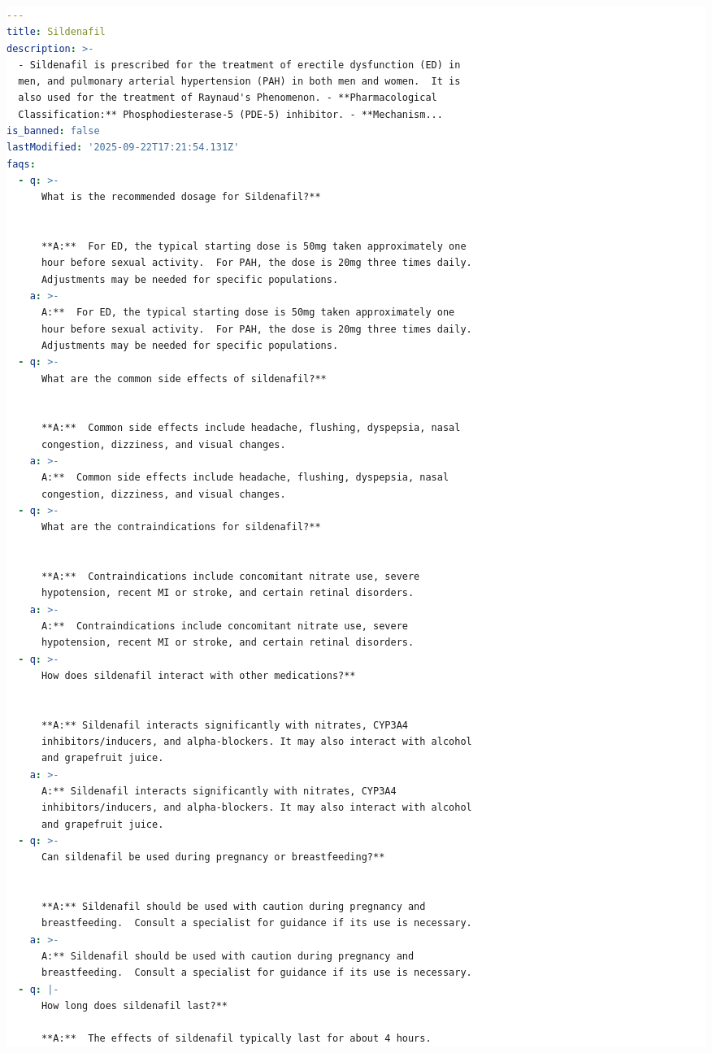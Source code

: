 ```yaml
---
title: Sildenafil
description: >-
  - Sildenafil is prescribed for the treatment of erectile dysfunction (ED) in
  men, and pulmonary arterial hypertension (PAH) in both men and women.  It is
  also used for the treatment of Raynaud's Phenomenon. - **Pharmacological
  Classification:** Phosphodiesterase-5 (PDE-5) inhibitor. - **Mechanism...
is_banned: false
lastModified: '2025-09-22T17:21:54.131Z'
faqs:
  - q: >-
      What is the recommended dosage for Sildenafil?**


      **A:**  For ED, the typical starting dose is 50mg taken approximately one
      hour before sexual activity.  For PAH, the dose is 20mg three times daily.
      Adjustments may be needed for specific populations.
    a: >-
      A:**  For ED, the typical starting dose is 50mg taken approximately one
      hour before sexual activity.  For PAH, the dose is 20mg three times daily.
      Adjustments may be needed for specific populations.
  - q: >-
      What are the common side effects of sildenafil?**


      **A:**  Common side effects include headache, flushing, dyspepsia, nasal
      congestion, dizziness, and visual changes.
    a: >-
      A:**  Common side effects include headache, flushing, dyspepsia, nasal
      congestion, dizziness, and visual changes.
  - q: >-
      What are the contraindications for sildenafil?**


      **A:**  Contraindications include concomitant nitrate use, severe
      hypotension, recent MI or stroke, and certain retinal disorders.
    a: >-
      A:**  Contraindications include concomitant nitrate use, severe
      hypotension, recent MI or stroke, and certain retinal disorders.
  - q: >-
      How does sildenafil interact with other medications?**


      **A:** Sildenafil interacts significantly with nitrates, CYP3A4
      inhibitors/inducers, and alpha-blockers. It may also interact with alcohol
      and grapefruit juice.
    a: >-
      A:** Sildenafil interacts significantly with nitrates, CYP3A4
      inhibitors/inducers, and alpha-blockers. It may also interact with alcohol
      and grapefruit juice.
  - q: >-
      Can sildenafil be used during pregnancy or breastfeeding?**


      **A:** Sildenafil should be used with caution during pregnancy and
      breastfeeding.  Consult a specialist for guidance if its use is necessary.
    a: >-
      A:** Sildenafil should be used with caution during pregnancy and
      breastfeeding.  Consult a specialist for guidance if its use is necessary.
  - q: |-
      How long does sildenafil last?**

      **A:**  The effects of sildenafil typically last for about 4 hours.
```